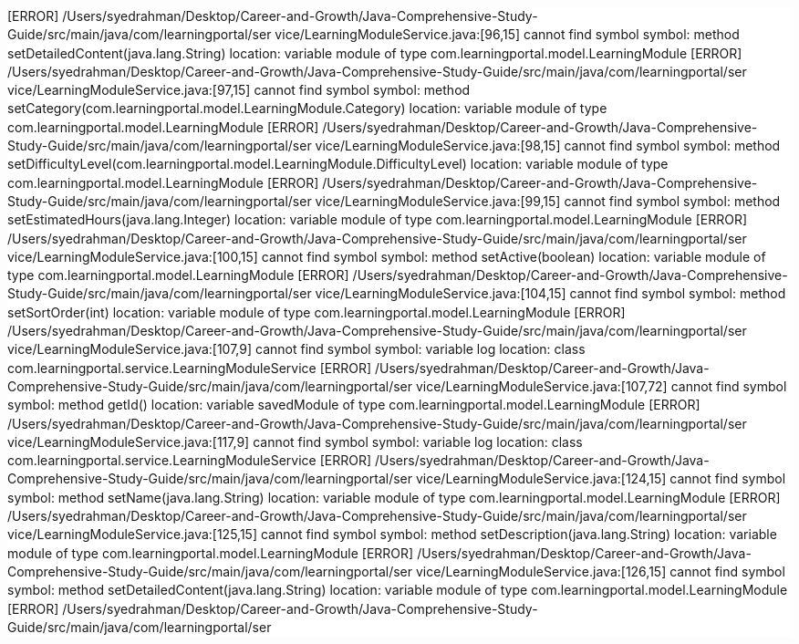 [ERROR] /Users/syedrahman/Desktop/Career-and-Growth/Java-Comprehensive-Study-Guide/src/main/java/com/learningportal/ser
vice/LearningModuleService.java:[96,15] cannot find symbol                                                               symbol:   method setDetailedContent(java.lang.String)
  location: variable module of type com.learningportal.model.LearningModule
[ERROR] /Users/syedrahman/Desktop/Career-and-Growth/Java-Comprehensive-Study-Guide/src/main/java/com/learningportal/ser
vice/LearningModuleService.java:[97,15] cannot find symbol                                                               symbol:   method setCategory(com.learningportal.model.LearningModule.Category)
  location: variable module of type com.learningportal.model.LearningModule
[ERROR] /Users/syedrahman/Desktop/Career-and-Growth/Java-Comprehensive-Study-Guide/src/main/java/com/learningportal/ser
vice/LearningModuleService.java:[98,15] cannot find symbol                                                               symbol:   method setDifficultyLevel(com.learningportal.model.LearningModule.DifficultyLevel)
  location: variable module of type com.learningportal.model.LearningModule
[ERROR] /Users/syedrahman/Desktop/Career-and-Growth/Java-Comprehensive-Study-Guide/src/main/java/com/learningportal/ser
vice/LearningModuleService.java:[99,15] cannot find symbol                                                               symbol:   method setEstimatedHours(java.lang.Integer)
  location: variable module of type com.learningportal.model.LearningModule
[ERROR] /Users/syedrahman/Desktop/Career-and-Growth/Java-Comprehensive-Study-Guide/src/main/java/com/learningportal/ser
vice/LearningModuleService.java:[100,15] cannot find symbol                                                              symbol:   method setActive(boolean)
  location: variable module of type com.learningportal.model.LearningModule
[ERROR] /Users/syedrahman/Desktop/Career-and-Growth/Java-Comprehensive-Study-Guide/src/main/java/com/learningportal/ser
vice/LearningModuleService.java:[104,15] cannot find symbol                                                              symbol:   method setSortOrder(int)
  location: variable module of type com.learningportal.model.LearningModule
[ERROR] /Users/syedrahman/Desktop/Career-and-Growth/Java-Comprehensive-Study-Guide/src/main/java/com/learningportal/ser
vice/LearningModuleService.java:[107,9] cannot find symbol                                                               symbol:   variable log
  location: class com.learningportal.service.LearningModuleService
[ERROR] /Users/syedrahman/Desktop/Career-and-Growth/Java-Comprehensive-Study-Guide/src/main/java/com/learningportal/ser
vice/LearningModuleService.java:[107,72] cannot find symbol                                                              symbol:   method getId()
  location: variable savedModule of type com.learningportal.model.LearningModule
[ERROR] /Users/syedrahman/Desktop/Career-and-Growth/Java-Comprehensive-Study-Guide/src/main/java/com/learningportal/ser
vice/LearningModuleService.java:[117,9] cannot find symbol                                                               symbol:   variable log
  location: class com.learningportal.service.LearningModuleService
[ERROR] /Users/syedrahman/Desktop/Career-and-Growth/Java-Comprehensive-Study-Guide/src/main/java/com/learningportal/ser
vice/LearningModuleService.java:[124,15] cannot find symbol                                                              symbol:   method setName(java.lang.String)
  location: variable module of type com.learningportal.model.LearningModule
[ERROR] /Users/syedrahman/Desktop/Career-and-Growth/Java-Comprehensive-Study-Guide/src/main/java/com/learningportal/ser
vice/LearningModuleService.java:[125,15] cannot find symbol                                                              symbol:   method setDescription(java.lang.String)
  location: variable module of type com.learningportal.model.LearningModule
[ERROR] /Users/syedrahman/Desktop/Career-and-Growth/Java-Comprehensive-Study-Guide/src/main/java/com/learningportal/ser
vice/LearningModuleService.java:[126,15] cannot find symbol                                                              symbol:   method setDetailedContent(java.lang.String)
  location: variable module of type com.learningportal.model.LearningModule
[ERROR] /Users/syedrahman/Desktop/Career-and-Growth/Java-Comprehensive-Study-Guide/src/main/java/com/learningportal/ser